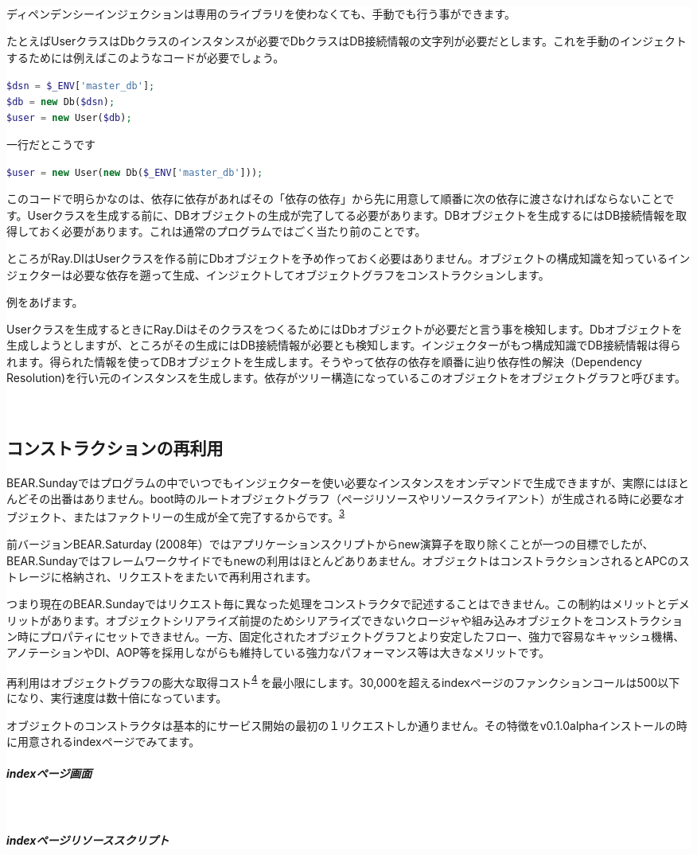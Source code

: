 ディペンデンシーインジェクションは専用のライブラリを使わなくても、手動でも行う事ができます。

たとえばUserクラスはDbクラスのインスタンスが必要でDbクラスはDB接続情報の文字列が必要だとします。これを手動のインジェクトするためには例えばこのようなコードが必要でしょう。

```php
$dsn = $_ENV['master_db'];
$db = new Db($dsn);
$user = new User($db);
```

一行だとこうです

```php
$user = new User(new Db($_ENV['master_db']));
```

このコードで明らかなのは、依存に依存があればその「依存の依存」から先に用意して順番に次の依存に渡さなければならないことです。Userクラスを生成する前に、DBオブジェクトの生成が完了してる必要があります。DBオブジェクトを生成するにはDB接続情報を取得しておく必要があります。これは通常のプログラムではごく当たり前のことです。

ところがRay.DIはUserクラスを作る前にDbオブジェクトを予め作っておく必要はありません。オブジェクトの構成知識を知っているインジェクターは必要な依存を遡って生成、インジェクトしてオブジェクトグラフをコンストラクションします。

例をあげます。

Userクラスを生成するときにRay.DiはそのクラスをつくるためにはDbオブジェクトが必要だと言う事を検知します。Dbオブジェクトを生成しようとしますが、ところがその生成にはDB接続情報が必要とも検知します。インジェクターがもつ構成知識でDB接続情報は得られます。得られた情報を使ってDBオブジェクトを生成します。そうやって依存の依存を順番に辿り依存性の解決（Dependency Resolution)を行い元のインスタンスを生成します。依存がツリー構造になっているこのオブジェクトをオブジェクトグラフと呼びます。

[<img src="http://www.bear-project.net/blog/wp-content/uploads/2012/04/bear-sunday-tmp-111219033305-phpapp02-1.035.png" alt="" title="Object Graph" class="alignnone size-full wp-image-1370" />][2]

## コンストラクションの再利用

BEAR.Sundayではプログラムの中でいつでもインジェクターを使い必要なインスタンスをオンデマンドで生成できますが、実際にはほとんどその出番はありません。boot時のルートオブジェクトグラフ（ページリソースやリソースクライアント）が生成される時に必要なオブジェクト、またはファクトリーの生成が全て完了するからです。<sup><a href="#footnote_2_1296" id="identifier_2_1296" class="footnote-link footnote-identifier-link" title="現在のBEAR.Sundayで登場する独立したオブジェクトはアプリケーションはappリソースを除くと基本的には３つしかありません。アプリケーションとリソースクライアントとページリソースです。その他のオブジェクトをそれらの「ルートオブジェクト」を構成するプロパティでしかない場合がほとんどです。
">3</a></sup>

前バージョンBEAR.Saturday (2008年）ではアプリケーションスクリプトからnew演算子を取り除くことが一つの目標でしたが、BEAR.Sundayではフレームワークサイドでもnewの利用はほとんどありあません。オブジェクトはコンストラクションされるとAPCのストレージに格納され、リクエストをまたいで再利用されます。

つまり現在のBEAR.Sundayではリクエスト毎に異なった処理をコンストラクタで記述することはできません。この制約はメリットとデメリットがあります。オブジェクトシリアライズ前提のためシリアライズできないクロージャや組み込みオブジェクトをコンストラクション時にプロパティにセットできません。一方、固定化されたオブジェクトグラフとより安定したフロー、強力で容易なキャッシュ機構、アノテーションやDI、AOP等を採用しながらも維持している強力なパフォーマンス等は大きなメリットです。

再利用はオブジェクトグラフの膨大な取得コスト<sup><a href="#footnote_3_1296" id="identifier_3_1296" class="footnote-link footnote-identifier-link" title="アノテーションが必要とするコメント文のパースだけでなくアノテーションの名前解決のためのPHPスクリプトのパースも行われてます">4</a></sup> を最小限にします。30,000を超えるindexページのファンクションコールは500以下になり、実行速度は数十倍になっています。

オブジェクトのコンストラクタは基本的にサービス開始の最初の１リクエストしか通りません。その特徴をv0.1.0alphaインストールの時に用意されるindexページでみてます。

##### indexページ画面

[<img src="http://www.bear-project.net/blog/wp-content/uploads/2012/04/77289491623cb7d47294d7b9e69ed064.png" alt="" title="Indexページ" class="alignnone size-full wp-image-1371" />][3]

##### indexページリソーススクリプト


 [1]: http://www.bear-project.net/blog/wp-content/uploads/2012/04/bear-sunday-tmp-111219033305-phpapp02-1.0102.png
 [2]: http://www.bear-project.net/blog/wp-content/uploads/2012/04/bear-sunday-tmp-111219033305-phpapp02-1.035.png
 [3]: http://www.bear-project.net/blog/wp-content/uploads/2012/04/77289491623cb7d47294d7b9e69ed064.png